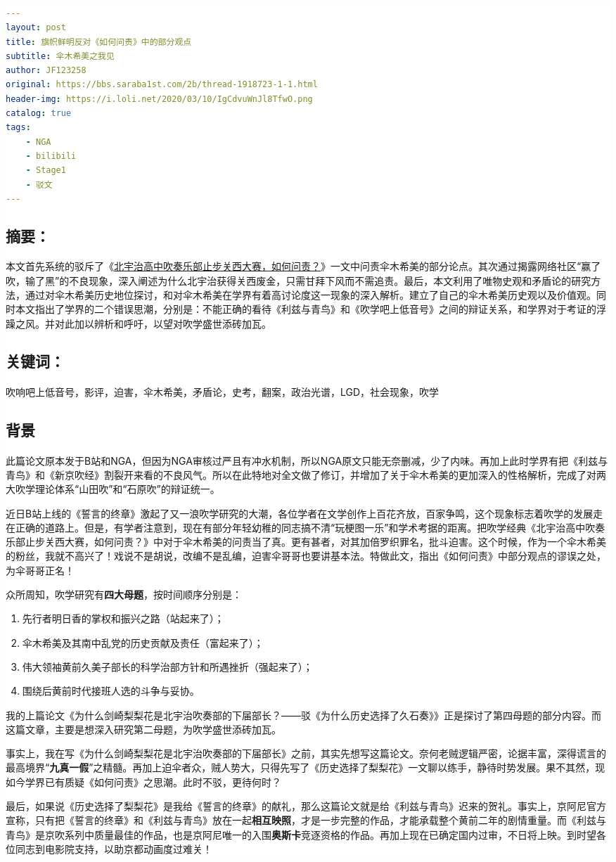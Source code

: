 ```yaml
---
layout: post
title: 旗帜鲜明反对《如何问责》中的部分观点
subtitle: 伞木希美之我见
author: JF123258
original: https://bbs.saraba1st.com/2b/thread-1918723-1-1.html
header-img: https://i.loli.net/2020/03/10/IgCdvuWnJl8TfwO.png
catalog: true
tags:
    - NGA
    - bilibili
    - Stage1
    - 驳文
---
```

## 摘要：

本文首先系统的驳斥了《[北宇治高中吹奏乐部止步关西大赛，如何问责？](/2020/01/10/ruhewenze/)》一文中问责伞木希美的部分论点。其次通过揭露网络社区“赢了吹，输了黑”的不良现象，深入阐述为什么北宇治获得关西废金，只需甘拜下风而不需追责。最后，本文利用了唯物史观和矛盾论的研究方法，通过对伞木希美历史地位探讨，和对伞木希美在学界有着高讨论度这一现象的深入解析。建立了自己的伞木希美历史观以及价值观。同时本文指出了学界的二个错误思潮，分别是：不能正确的看待《利兹与青鸟》和《吹学吧上低音号》之间的辩证关系，和学界对于考证的浮躁之风。并对此加以辨析和呼吁，以望对吹学盛世添砖加瓦。

## 关键词：

吹响吧上低音号，影评，迫害，伞木希美，矛盾论，史考，翻案，政治光谱，LGD，社会现象，吹学

## 背景

此篇论文原本发于B站和NGA，但因为NGA审核过严且有冲水机制，所以NGA原文只能无奈删减，少了内味。再加上此时学界有把《利兹与青鸟》和《新京吹经》割裂开来看的不良风气。所以在此特地对全文做了修订，并增加了关于伞木希美的更加深入的性格解析，完成了对两大吹学理论体系“山田吹”和“石原吹”的辩证统一。

近日B站上线的《誓言的终章》激起了又一浪吹学研究的大潮，各位学者在文学创作上百花齐放，百家争鸣，这个现象标志着吹学的发展走在正确的道路上。但是，有学者注意到，现在有部分年轻幼稚的同志搞不清“玩梗图一乐”和学术考据的距离。把吹学经典《北宇治高中吹奏乐部止步关西大赛，如何问责？》中对于伞木希美的问责当了真。更有甚者，对其加倍罗织罪名，批斗迫害。这个时候，作为一个伞木希美的粉丝，我就不高兴了！戏说不是胡说，改编不是乱编，迫害伞哥哥也要讲基本法。特做此文，指出《如何问责》中部分观点的谬误之处，为伞哥哥正名！

众所周知，吹学研究有**四大母题**，按时间顺序分别是：

1. 先行者明日香的掌权和振兴之路（站起来了）；

2. 伞木希美及其南中乱党的历史贡献及责任（富起来了）；

3. 伟大领袖黄前久美子部长的科学治部方针和所遇挫折（强起来了）；

4. 围绕后黄前时代接班人选的斗争与妥协。

我的上篇论文《为什么剑崎梨梨花是北宇治吹奏部的下届部长？——驳《为什么历史选择了久石奏》》正是探讨了第四母题的部分内容。而这篇文章，主要是想深入研究第二母题，为吹学盛世添砖加瓦。

事实上，我在写《为什么剑崎梨梨花是北宇治吹奏部的下届部长》之前，其实先想写这篇论文。奈何老贼逻辑严密，论据丰富，深得谎言的最高境界“**九真一假**”之精髓。再加上迫伞者众，贼人势大，只得先写了《历史选择了梨梨花》一文聊以练手，静待时势发展。果不其然，现如今学界已有质疑《如何问责》之思潮。此时不驳，更待何时？

最后，如果说《历史选择了梨梨花》是我给《誓言的终章》的献礼，那么这篇论文就是给《利兹与青鸟》迟来的贺礼。事实上，京阿尼官方宣称，只有把《誓言的终章》和《利兹与青鸟》放在一起**相互映照**，才是一步完整的作品，才能承载整个黄前二年的剧情重量。而《利兹与青鸟》是京吹系列中质量最佳的作品，也是京阿尼唯一的入围**奥斯卡**竞逐资格的作品。再加上现在已确定国内过审，不日将上映。到时望各位同志到电影院支持，以助京都动画度过难关！
